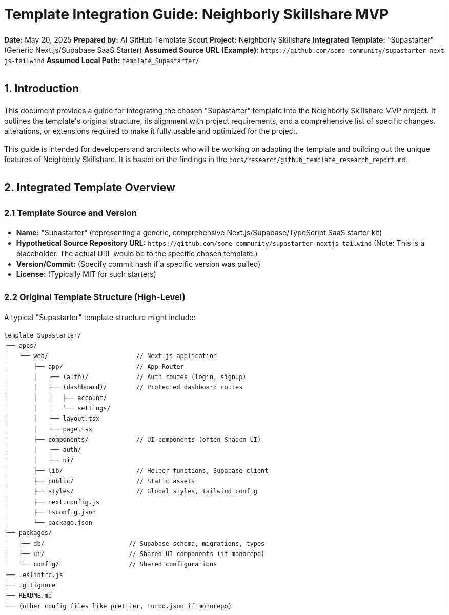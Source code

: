 # Template Integration Guide: Neighborly Skillshare MVP

**Date:** May 20, 2025
**Prepared by:** AI GitHub Template Scout
**Project:** Neighborly Skillshare
**Integrated Template:** "Supastarter" (Generic Next.js/Supabase SaaS Starter)
**Assumed Source URL (Example):** `https://github.com/some-community/supastarter-nextjs-tailwind`
**Assumed Local Path:** `template_Supastarter/`

## 1. Introduction

This document provides a guide for integrating the chosen "Supastarter" template into the Neighborly Skillshare MVP project. It outlines the template's original structure, its alignment with project requirements, and a comprehensive list of specific changes, alterations, or extensions required to make it fully usable and optimized for the project.

This guide is intended for developers and architects who will be working on adapting the template and building out the unique features of Neighborly Skillshare. It is based on the findings in the [`docs/research/github_template_research_report.md`](./research/github_template_research_report.md).

## 2. Integrated Template Overview

### 2.1 Template Source and Version

*   **Name:** "Supastarter" (representing a generic, comprehensive Next.js/Supabase/TypeScript SaaS starter kit)
*   **Hypothetical Source Repository URL:** `https://github.com/some-community/supastarter-nextjs-tailwind` (Note: This is a placeholder. The actual URL would be to the specific chosen template.)
*   **Version/Commit:** (Specify commit hash if a specific version was pulled)
*   **License:** (Typically MIT for such starters)

### 2.2 Original Template Structure (High-Level)

A typical "Supastarter" template structure might include:

```
template_Supastarter/
├── apps/
│   └── web/                        // Next.js application
│       ├── app/                    // App Router
│       │   ├── (auth)/             // Auth routes (login, signup)
│       │   ├── (dashboard)/        // Protected dashboard routes
│       │   │   ├── account/
│       │   │   └── settings/
│       │   └── layout.tsx
│       │   └── page.tsx
│       ├── components/             // UI components (often Shadcn UI)
│       │   ├── auth/
│       │   └── ui/
│       ├── lib/                    // Helper functions, Supabase client
│       ├── public/                 // Static assets
│       ├── styles/                 // Global styles, Tailwind config
│       ├── next.config.js
│       ├── tsconfig.json
│       └── package.json
├── packages/
│   ├── db/                       // Supabase schema, migrations, types
│   ├── ui/                       // Shared UI components (if monorepo)
│   └── config/                   // Shared configurations
├── .eslintrc.js
├── .gitignore
├── README.md
└── (other config files like prettier, turbo.json if monorepo)
```